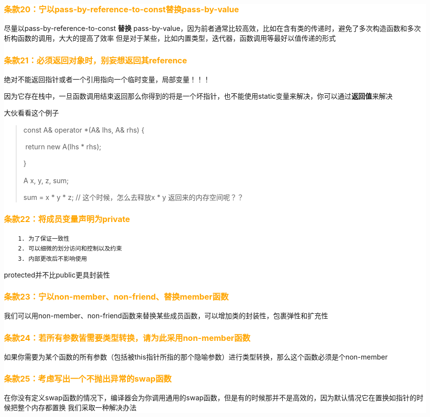 

### <font color=#FFA500> 条款20：宁以pass-by-reference-to-const替换pass-by-value</font>

尽量以pass-by-reference-to-const **替换** pass-by-value，因为前者通常比较高效，比如在含有类的传递时，避免了多次构造函数和多次析构函数的调用，大大的提高了效率 但是对于某些，比如内置类型，迭代器，函数调用等最好以值传递的形式



### <font color=#FFA500>条款21：必须返回对象时，别妄想返回其reference</font>

绝对不能返回指针或者一个引用指向一个临时变量，局部变量！！！

因为它存在栈中，一旦函数调用结束返回那么你得到的将是一个坏指针，也不能使用static变量来解决，你可以通过**返回值**来解决

大伙看看这个例子

> const A& operator *(A& lhs,  A& rhs) {
>
> ​		return new A(lhs * rhs);
>
> }
>
> A x, y, z, sum;
>
> sum = x * y * z; //  这个时候，怎么去释放x * y 返回来的内存空间呢？？



### <font color=#FFA500> 条款22：将成员变量声明为private</font>

```
    1. 为了保证一致性
    2. 可以细微的划分访问和控制以及约束
    3. 内部更改后不影响使用
```

protected并不比public更具封装性



### <font color=#FFA500> 条款23：宁以non-member、non-friend、替换member函数</font>

我们可以用non-member、non-friend函数来替换某些成员函数，可以增加类的封装性，包裹弹性和扩充性



### <font color=#FFA500>条款24：若所有参数皆需要类型转换，请为此采用non-member函数</font>

如果你需要为某个函数的所有参数（包括被this指针所指的那个隐喻参数）进行类型转换，那么这个函数必须是个non-member



### <font color=#FFA500> 条款25：考虑写出一个不抛出异常的swap函数</font>

​	在你没有定义swap函数的情况下，编译器会为你调用通用的swap函数，但是有的时候那并不是高效的，因为默认情况它在置换如指针的时候把整个内存都置换 我们采取一种解决办法 
